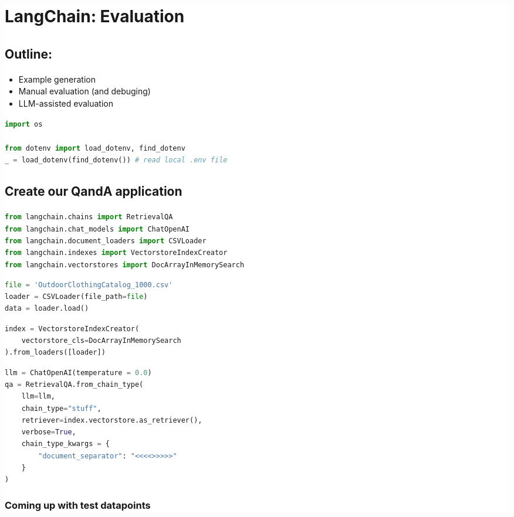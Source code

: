 # LangChain: Evaluation

## Outline:

* Example generation
* Manual evaluation (and debuging)
* LLM-assisted evaluation


```python
import os

from dotenv import load_dotenv, find_dotenv
_ = load_dotenv(find_dotenv()) # read local .env file
```

## Create our QandA application


```python
from langchain.chains import RetrievalQA
from langchain.chat_models import ChatOpenAI
from langchain.document_loaders import CSVLoader
from langchain.indexes import VectorstoreIndexCreator
from langchain.vectorstores import DocArrayInMemorySearch
```


```python
file = 'OutdoorClothingCatalog_1000.csv'
loader = CSVLoader(file_path=file)
data = loader.load()
```


```python
index = VectorstoreIndexCreator(
    vectorstore_cls=DocArrayInMemorySearch
).from_loaders([loader])
```


```python
llm = ChatOpenAI(temperature = 0.0)
qa = RetrievalQA.from_chain_type(
    llm=llm, 
    chain_type="stuff", 
    retriever=index.vectorstore.as_retriever(), 
    verbose=True,
    chain_type_kwargs = {
        "document_separator": "<<<<>>>>>"
    }
)
```

### Coming up with test datapoints
